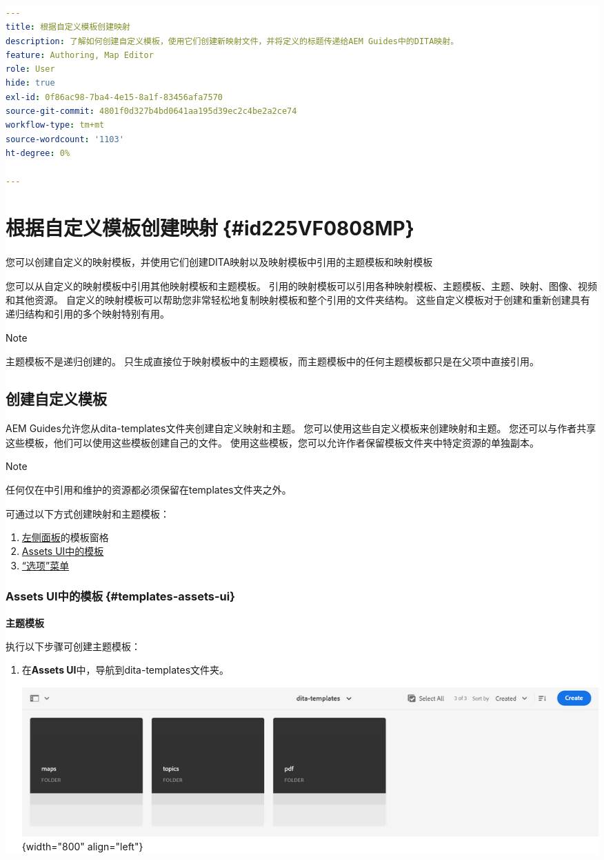 ```yaml
---
title: 根据自定义模板创建映射
description: 了解如何创建自定义模板，使用它们创建新映射文件，并将定义的标题传递给AEM Guides中的DITA映射。
feature: Authoring, Map Editor
role: User
hide: true
exl-id: 0f86ac98-7ba4-4e15-8a1f-83456afa7570
source-git-commit: 4801f0d327b4bd0641aa195d39ec2c4be2a2ce74
workflow-type: tm+mt
source-wordcount: '1103'
ht-degree: 0%

---
```


# 根据自定义模板创建映射 {#id225VF0808MP}

您可以创建自定义的映射模板，并使用它们创建DITA映射以及映射模板中引用的主题模板和映射模板

您可以从自定义的映射模板中引用其他映射模板和主题模板。 引用的映射模板可以引用各种映射模板、主题模板、主题、映射、图像、视频和其他资源。 自定义的映射模板可以帮助您非常轻松地复制映射模板和整个引用的文件夹结构。 这些自定义模板对于创建和重新创建具有递归结构和引用的多个映射特别有用。

>[!NOTE]
>
> 主题模板不是递归创建的。 只生成直接位于映射模板中的主题模板，而主题模板中的任何主题模板都只是在父项中直接引用。

## 创建自定义模板

AEM Guides允许您从dita-templates文件夹创建自定义映射和主题。 您可以使用这些自定义模板来创建映射和主题。 您还可以与作者共享这些模板，他们可以使用这些模板创建自己的文件。 使用这些模板，您可以允许作者保留模板文件夹中特定资源的单独副本。

>[!NOTE]
>
> 任何仅在中引用和维护的资源都必须保留在templates文件夹之外。


可通过以下方式创建映射和主题模板：
1. [左侧面板](./web-editor-features.md#left-panel-id2051ea0m0hs)的模板窗格
1. [Assets UI中的模板](#templates-assets-ui)
1. [“选项”菜单](#templates-in-assets-ui)

### Assets UI中的模板 {#templates-assets-ui}

**主题模板**

执行以下步骤可创建主题模板：

1. 在&#x200B;**Assets UI**&#x200B;中，导航到dita-templates文件夹。

   ![](images/dita-templates.png){width="800" align="left"}
